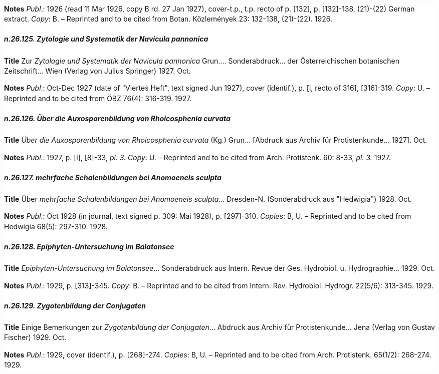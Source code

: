 **Notes**
*Publ*.: 1926 (read 11 Mar 1926, copy B rd. 27 Jan 1927), cover-t.p., t.p. recto of p. \[132\], p. \[132\]-138, (21)-(22) German extract. *Copy*: B. – Reprinted and to be cited from Botan. Közlemények 23: 132-138, (21)-(22). 1926.

##### n.26.125. Zytologie und Systematik der Navicula pannonica

**Title**
Zur *Zytologie und Systematik der Navicula pannonica* Grun.... Sonderabdruck... der Österreichischen botanischen Zeitschrift... Wien (Verlag von Julius Springer) 1927. Oct.

**Notes**
*Publ*.: Oct-Dec 1927 (date of "Viertes Heft", text signed Jun 1927), cover (identif.), p. \[i, recto of 316\], \[316\]-319. *Copy*: U. – Reprinted and to be cited from ÖBZ 76(4): 316-319. 1927.

##### n.26.126. Über die Auxosporenbildung von Rhoicosphenia curvata

**Title**
*Über die Auxosporenbildung von Rhoicosphenia curvata* (Kg.) Grun... \[Abdruck aus Archiv für Protistenkunde... 1927\]. Oct.

**Notes**
*Publ*.: 1927, p. \[i\], \[8\]-33, *pl. 3.* *Copy*: U. – Reprinted and to be cited from Arch. Protistenk. 60: 8-33, *pl. 3.* 1927.

##### n.26.127. mehrfache Schalenbildungen bei Anomoeneis sculpta

**Title**
Über *mehrfache Schalenbildungen bei Anomoeneis sculpta*... Dresden-N. (Sonderabdruck aus "Hedwigia") 1928. Oct.

**Notes**
*Publ*.: Oct 1928 (in journal, text signed p. 309: Mai 1928), p. \[297\]-310. *Copies*: B, U. – Reprinted and to be cited from Hedwigia 68(5): 297-310. 1928.

##### n.26.128. Epiphyten-Untersuchung im Balatonsee

**Title**
*Epiphyten-Untersuchung im Balatonsee*... Sonderabdruck aus Intern. Revue der Ges. Hydrobiol. u. Hydrographie... 1929. Oct.

**Notes**
*Publ*.: 1929, p. \[313\]-345. *Copy*: B. – Reprinted and to be cited from Intern. Rev. Hydrobiol. Hydrogr. 22(5/6): 313-345. 1929.

##### n.26.129. Zygotenbildung der Conjugaten

**Title**
Einige Bemerkungen zur *Zygotenbildung der Conjugaten*... Abdruck aus Archiv für Protistenkunde... Jena (Verlag von Gustav Fischer) 1929. Oct.

**Notes**
*Publ*.: 1929, cover (identif.), p. \[268\]-274. *Copies*: B, U. – Reprinted and to be cited from Arch. Protistenk. 65(1/2): 268-274. 1929.
